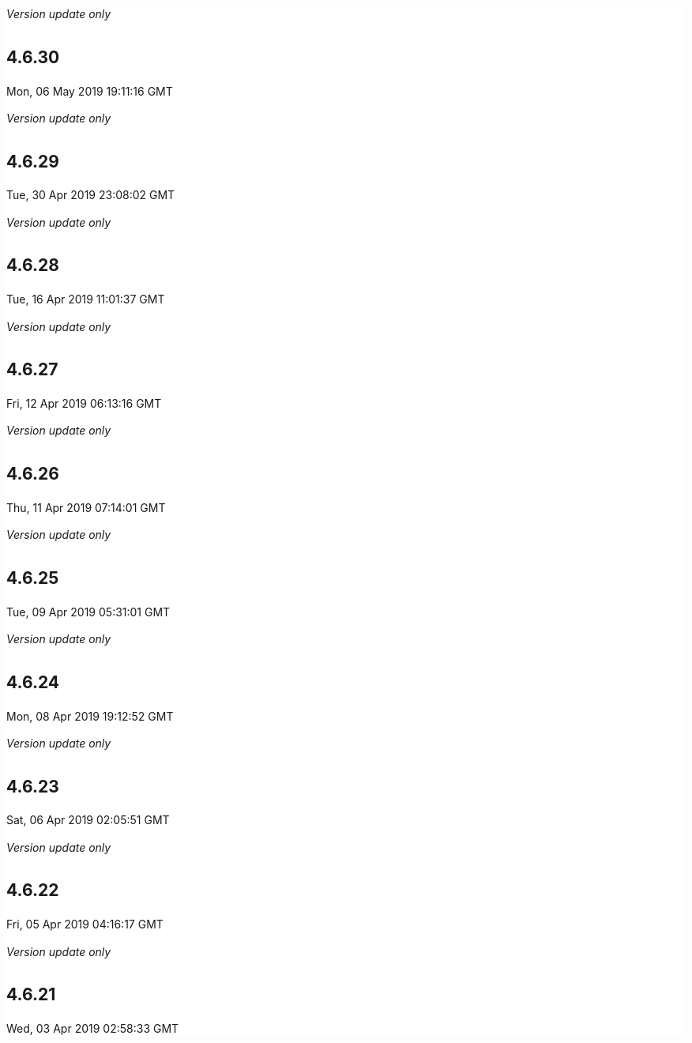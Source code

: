 _Version update only_

## 4.6.30
Mon, 06 May 2019 19:11:16 GMT

_Version update only_

## 4.6.29
Tue, 30 Apr 2019 23:08:02 GMT

_Version update only_

## 4.6.28
Tue, 16 Apr 2019 11:01:37 GMT

_Version update only_

## 4.6.27
Fri, 12 Apr 2019 06:13:16 GMT

_Version update only_

## 4.6.26
Thu, 11 Apr 2019 07:14:01 GMT

_Version update only_

## 4.6.25
Tue, 09 Apr 2019 05:31:01 GMT

_Version update only_

## 4.6.24
Mon, 08 Apr 2019 19:12:52 GMT

_Version update only_

## 4.6.23
Sat, 06 Apr 2019 02:05:51 GMT

_Version update only_

## 4.6.22
Fri, 05 Apr 2019 04:16:17 GMT

_Version update only_

## 4.6.21
Wed, 03 Apr 2019 02:58:33 GMT
